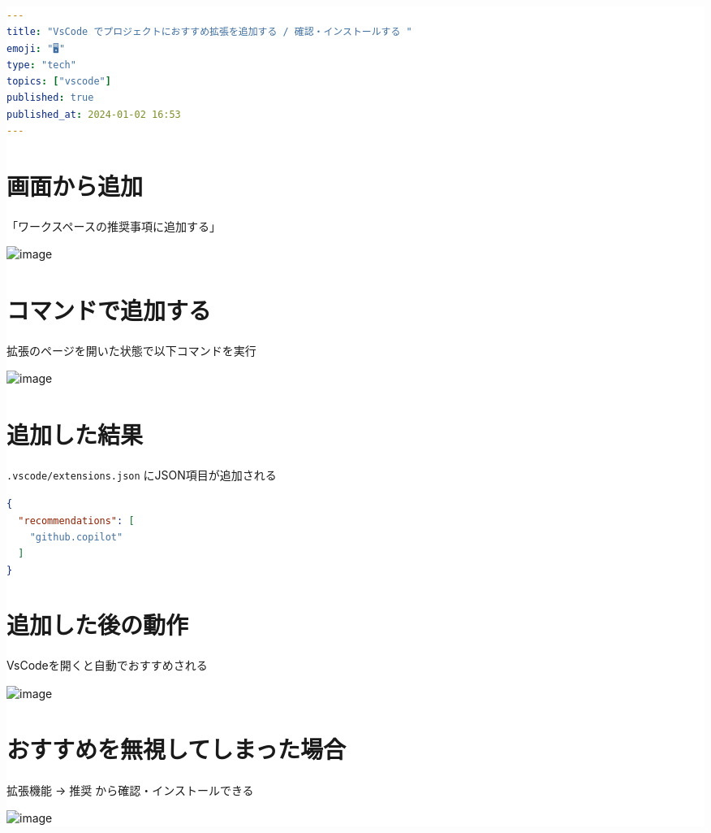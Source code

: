 ```yaml
---
title: "VsCode でプロジェクトにおすすめ拡張を追加する / 確認・インストールする "
emoji: "🖥"
type: "tech"
topics: ["vscode"]
published: true
published_at: 2024-01-02 16:53
---
```


# 画面から追加

「ワークスペースの推奨事項に追加する」

<img width="1029" alt="image" src="https://github.com/YumaInaura/YumaInaura/assets/13635059/8cc5b027-7503-46f8-9a7b-b01e44611ff2">

# コマンドで追加する

拡張のページを開いた状態で以下コマンドを実行


<img width="739" alt="image" src="https://github.com/YumaInaura/YumaInaura/assets/13635059/a7fa16ac-e9d0-47f1-8e78-17f9b12c398f">


# 追加した結果

`.vscode/extensions.json` にJSON項目が追加される

```json
{
  "recommendations": [
    "github.copilot"
  ]
}
```


# 追加した後の動作

VsCodeを開くと自動でおすすめされる

<img width="577" alt="image" src="https://github.com/YumaInaura/YumaInaura/assets/13635059/af856662-d613-4dde-960a-66fe026edb8b">

# おすすめを無視してしまった場合

拡張機能 -> 推奨 から確認・インストールできる

<img width="451" alt="image" src="https://github.com/YumaInaura/YumaInaura/assets/13635059/bc3d6362-b38d-4d3d-9343-f86958d9daf5">
